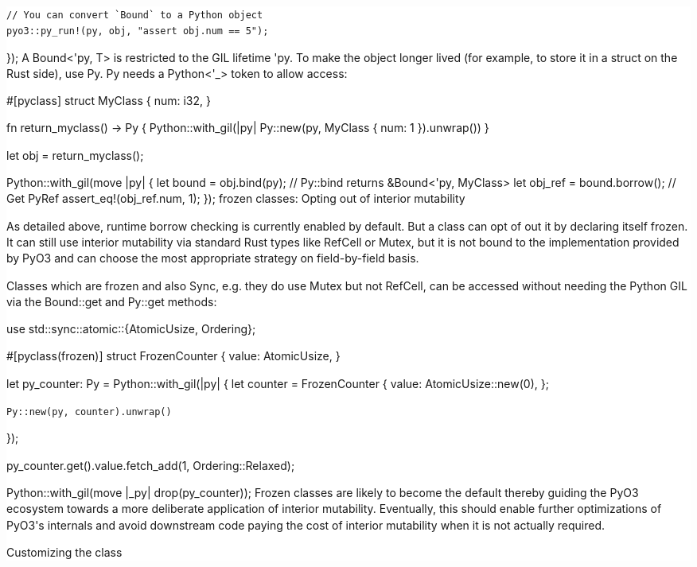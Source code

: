     // You can convert `Bound` to a Python object
    pyo3::py_run!(py, obj, "assert obj.num == 5");
});
A Bound<'py, T> is restricted to the GIL lifetime 'py. To make the object longer lived (for example, to store it in a struct on the Rust side), use Py<T>. Py<T> needs a Python<'_> token to allow access:

#[pyclass]
struct MyClass {
    num: i32,
}

fn return_myclass() -> Py<MyClass> {
    Python::with_gil(|py| Py::new(py, MyClass { num: 1 }).unwrap())
}

let obj = return_myclass();

Python::with_gil(move |py| {
    let bound = obj.bind(py); // Py<MyClass>::bind returns &Bound<'py, MyClass>
    let obj_ref = bound.borrow(); // Get PyRef<T>
    assert_eq!(obj_ref.num, 1);
});
frozen classes: Opting out of interior mutability

As detailed above, runtime borrow checking is currently enabled by default. But a class can opt of out it by declaring itself frozen. It can still use interior mutability via standard Rust types like RefCell or Mutex, but it is not bound to the implementation provided by PyO3 and can choose the most appropriate strategy on field-by-field basis.

Classes which are frozen and also Sync, e.g. they do use Mutex but not RefCell, can be accessed without needing the Python GIL via the Bound::get and Py::get methods:

use std::sync::atomic::{AtomicUsize, Ordering};

#[pyclass(frozen)]
struct FrozenCounter {
    value: AtomicUsize,
}

let py_counter: Py<FrozenCounter> = Python::with_gil(|py| {
    let counter = FrozenCounter {
        value: AtomicUsize::new(0),
    };

    Py::new(py, counter).unwrap()
});

py_counter.get().value.fetch_add(1, Ordering::Relaxed);

Python::with_gil(move |_py| drop(py_counter));
Frozen classes are likely to become the default thereby guiding the PyO3 ecosystem towards a more deliberate application of interior mutability. Eventually, this should enable further optimizations of PyO3's internals and avoid downstream code paying the cost of interior mutability when it is not actually required.

Customizing the class
